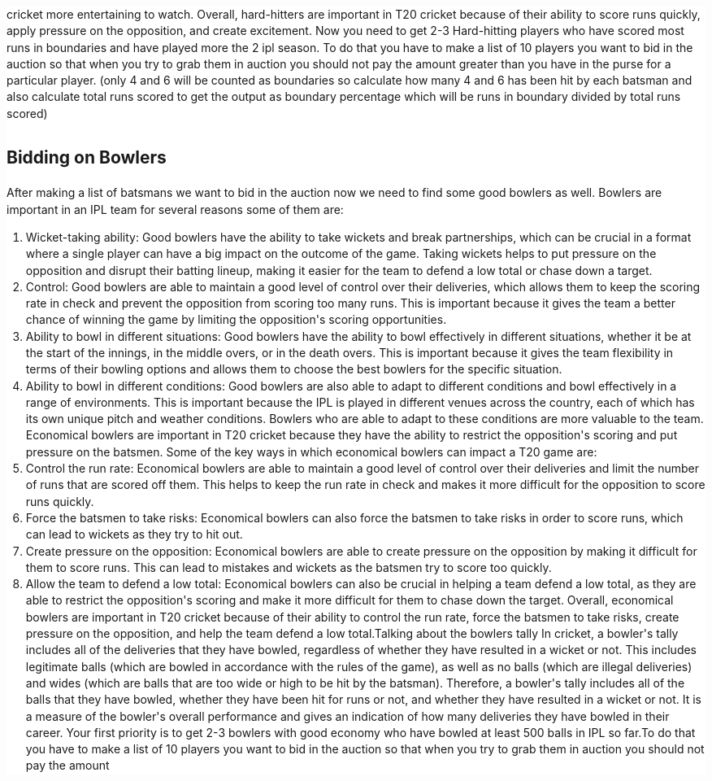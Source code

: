 cricket more entertaining to watch.
Overall, hard-hitters are important in T20 cricket because of their ability to score runs quickly,
apply pressure on the opposition, and create excitement.
Now you need to get 2-3 Hard-hitting players who have scored most runs in boundaries
and have played more the 2 ipl season. To do that you have to make a list of 10 players
you want to bid in the auction so that when you try to grab them in auction you should
not pay the amount greater than you have in the purse for a particular player.
(only 4 and 6 will be counted as boundaries so calculate how many 4 and 6 has been hit by
each batsman and also calculate total runs scored to get the output as boundary percentage
which will be runs in boundary divided by total runs scored)
## Bidding on Bowlers
After making a list of batsmans we want to bid in the auction now we need to find some good
bowlers as well.
Bowlers are important in an IPL team for several reasons some of them are:
1. Wicket-taking ability: Good bowlers have the ability to take wickets and break
partnerships, which can be crucial in a format where a single player can have a big
impact on the outcome of the game. Taking wickets helps to put pressure on the
opposition and disrupt their batting lineup, making it easier for the team to defend a low
total or chase down a target.
2. Control: Good bowlers are able to maintain a good level of control over their deliveries,
which allows them to keep the scoring rate in check and prevent the opposition from
scoring too many runs. This is important because it gives the team a better chance of
winning the game by limiting the opposition's scoring opportunities.
3. Ability to bowl in different situations: Good bowlers have the ability to bowl effectively in
different situations, whether it be at the start of the innings, in the middle overs, or in the
death overs. This is important because it gives the team flexibility in terms of their
bowling options and allows them to choose the best bowlers for the specific situation.
4. Ability to bowl in different conditions: Good bowlers are also able to adapt to different
conditions and bowl effectively in a range of environments. This is important because the
IPL is played in different venues across the country, each of which has its own unique
pitch and weather conditions. Bowlers who are able to adapt to these conditions are
more valuable to the team.
Economical bowlers are important in T20 cricket because they have the ability to restrict the
opposition's scoring and put pressure on the batsmen. Some of the key ways in which
economical bowlers can impact a T20 game are:
1. Control the run rate: Economical bowlers are able to maintain a good level of control
over their deliveries and limit the number of runs that are scored off them. This helps to
keep the run rate in check and makes it more difficult for the opposition to score runs
quickly.
2. Force the batsmen to take risks: Economical bowlers can also force the batsmen to take
risks in order to score runs, which can lead to wickets as they try to hit out.
3. Create pressure on the opposition: Economical bowlers are able to create pressure on
the opposition by making it difficult for them to score runs. This can lead to mistakes and
wickets as the batsmen try to score too quickly.
4. Allow the team to defend a low total: Economical bowlers can also be crucial in helping a
team defend a low total, as they are able to restrict the opposition's scoring and make it
more difficult for them to chase down the target.
Overall, economical bowlers are important in T20 cricket because of their ability to control the
run rate, force the batsmen to take risks, create pressure on the opposition, and help the team
defend a low total.Talking about the bowlers tally In cricket, a bowler's tally includes all of the
deliveries that they have bowled, regardless of whether they have resulted in a wicket or not.
This includes legitimate balls (which are bowled in accordance with the rules of the game), as
well as no balls (which are illegal deliveries) and wides (which are balls that are too wide or high
to be hit by the batsman).
Therefore, a bowler's tally includes all of the balls that they have bowled, whether they have
been hit for runs or not, and whether they have resulted in a wicket or not. It is a measure of the
bowler's overall performance and gives an indication of how many deliveries they have bowled
in their career.
Your first priority is to get 2-3 bowlers with good economy who have bowled at least 500
balls in IPL so far.To do that you have to make a list of 10 players you want to bid in the
auction so that when you try to grab them in auction you should not pay the amount